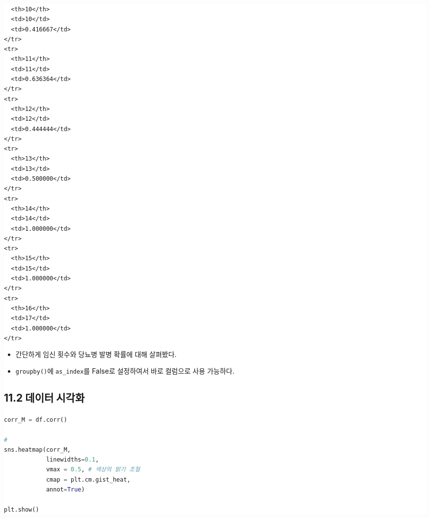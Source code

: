       <th>10</th>
      <td>10</td>
      <td>0.416667</td>
    </tr>
    <tr>
      <th>11</th>
      <td>11</td>
      <td>0.636364</td>
    </tr>
    <tr>
      <th>12</th>
      <td>12</td>
      <td>0.444444</td>
    </tr>
    <tr>
      <th>13</th>
      <td>13</td>
      <td>0.500000</td>
    </tr>
    <tr>
      <th>14</th>
      <td>14</td>
      <td>1.000000</td>
    </tr>
    <tr>
      <th>15</th>
      <td>15</td>
      <td>1.000000</td>
    </tr>
    <tr>
      <th>16</th>
      <td>17</td>
      <td>1.000000</td>
    </tr>
  </tbody>
</table>
</div>



- 간단하게 임신 횟수와 당뇨병 발병 확률에 대해 살펴봤다.


- `groupby()`에 `as_index`를 False로 설정하여서 바로 컬럼으로 사용 가능하다.

## 11.2 데이터 시각화


```python
corr_M = df.corr()

#
sns.heatmap(corr_M,
            linewidths=0.1, 
            vmax = 0.5, # 색상의 밝기 조절
            cmap = plt.cm.gist_heat, 
            annot=True)

plt.show()
```
